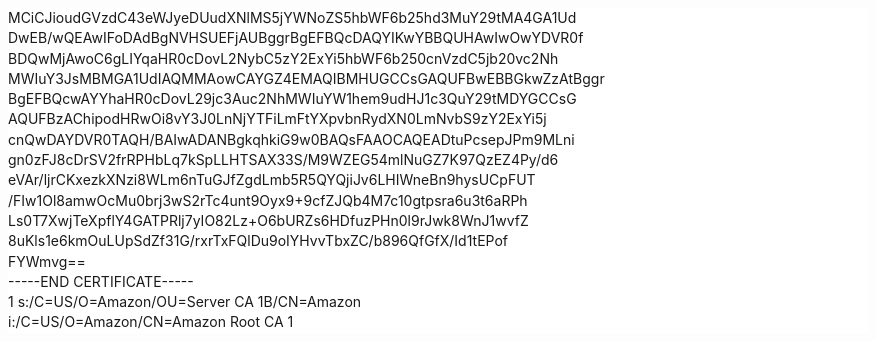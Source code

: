 MCiCJioudGVzdC43eWJyeDUudXNlMS5jYWNoZS5hbWF6b25hd3MuY29tMA4GA1Ud                                                                                                                                                                                                                                                                                                          
DwEB/wQEAwIFoDAdBgNVHSUEFjAUBggrBgEFBQcDAQYIKwYBBQUHAwIwOwYDVR0f                                                                                                                                                                                                                                                                                                          
BDQwMjAwoC6gLIYqaHR0cDovL2NybC5zY2ExYi5hbWF6b250cnVzdC5jb20vc2Nh                                                                                                                                                                                                                                                                                                          
MWIuY3JsMBMGA1UdIAQMMAowCAYGZ4EMAQIBMHUGCCsGAQUFBwEBBGkwZzAtBggr                                                                                                                                                                                                                                                                                                          
BgEFBQcwAYYhaHR0cDovL29jc3Auc2NhMWIuYW1hem9udHJ1c3QuY29tMDYGCCsG                                                                                                                                                                                                                                                                                                          
AQUFBzAChipodHRwOi8vY3J0LnNjYTFiLmFtYXpvbnRydXN0LmNvbS9zY2ExYi5j                                                                                                                                                                                                                                                                                                          
cnQwDAYDVR0TAQH/BAIwADANBgkqhkiG9w0BAQsFAAOCAQEADtuPcsepJPm9MLni                                                                                                                                                                                                                                                                                                          
gn0zFJ8cDrSV2frRPHbLq7kSpLLHTSAX33S/M9WZEG54mlNuGZ7K97QzEZ4Py/d6                                                                                                                                                                                                                                                                                                          
eVAr/ljrCKxezkXNzi8WLm6nTuGJfZgdLmb5R5QYQjiJv6LHIWneBn9hysUCpFUT                                                                                                                                                                                                                                                                                                          
/FIw1Ol8amwOcMu0brj3wS2rTc4unt9Oyx9+9cfZJQb4M7c10gtpsra6u3t6aRPh                                                                                                                                                                                                                                                                                                          
Ls0T7XwjTeXpflY4GATPRlj7yIO82Lz+O6bURZs6HDfuzPHn0l9rJwk8WnJ1wvfZ                                                                                                                                                                                                                                                                                                          
8uKls1e6kmOuLUpSdZf31G/rxrTxFQlDu9oIYHvvTbxZC/b896QfGfX/Id1tEPof                                                                                                                                                                                                                                                                                                          
FYWmvg==                                                                                                                                                                                                                                                                                                                                                                  
-----END CERTIFICATE-----                                                                                                                                                                                                                                                                                                                                                 
 1 s:/C=US/O=Amazon/OU=Server CA 1B/CN=Amazon                                                                                                                                                                                                                                                                                                                             
   i:/C=US/O=Amazon/CN=Amazon Root CA 1                                                                                                                                                                                                                                                                                                                                   